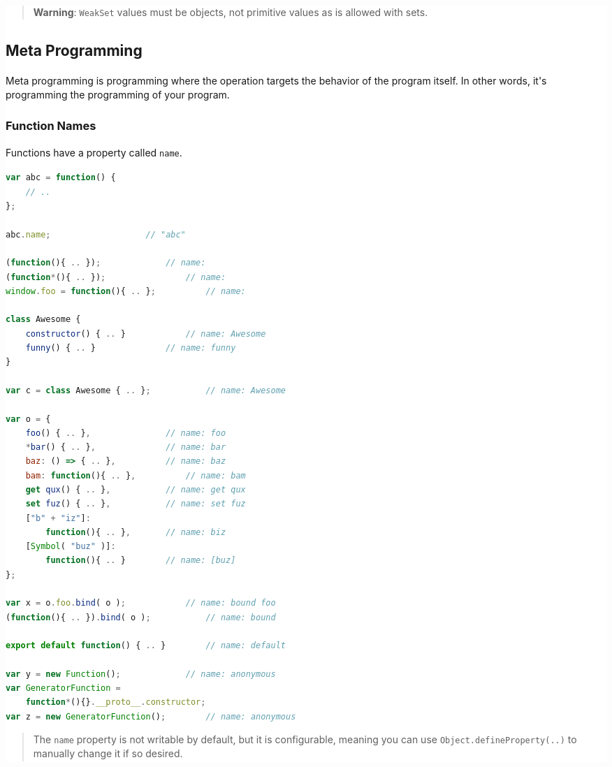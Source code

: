 > __Warning__: `WeakSet` values must be objects, not primitive values as is allowed with sets.

## Meta Programming
Meta programming is programming where the operation targets the behavior of the program itself. In other words, it's programming the programming of your program.

### Function Names
Functions have a property called `name`.
```javascript
var abc = function() {
	// ..
};

abc.name;					// "abc"

(function(){ .. });				// name:
(function*(){ .. });				// name:
window.foo = function(){ .. };			// name:

class Awesome {
	constructor() { .. }			// name: Awesome
	funny() { .. }				// name: funny
}

var c = class Awesome { .. };			// name: Awesome

var o = {
	foo() { .. },				// name: foo
	*bar() { .. },				// name: bar
	baz: () => { .. },			// name: baz
	bam: function(){ .. },			// name: bam
	get qux() { .. },			// name: get qux
	set fuz() { .. },			// name: set fuz
	["b" + "iz"]:
		function(){ .. },		// name: biz
	[Symbol( "buz" )]:
		function(){ .. }		// name: [buz]
};

var x = o.foo.bind( o );			// name: bound foo
(function(){ .. }).bind( o );			// name: bound

export default function() { .. }		// name: default

var y = new Function();				// name: anonymous
var GeneratorFunction =
	function*(){}.__proto__.constructor;
var z = new GeneratorFunction();		// name: anonymous
```

> The `name` property is not writable by default, but it is configurable, meaning you can use `Object.defineProperty(..)` to manually change it if so desired.
